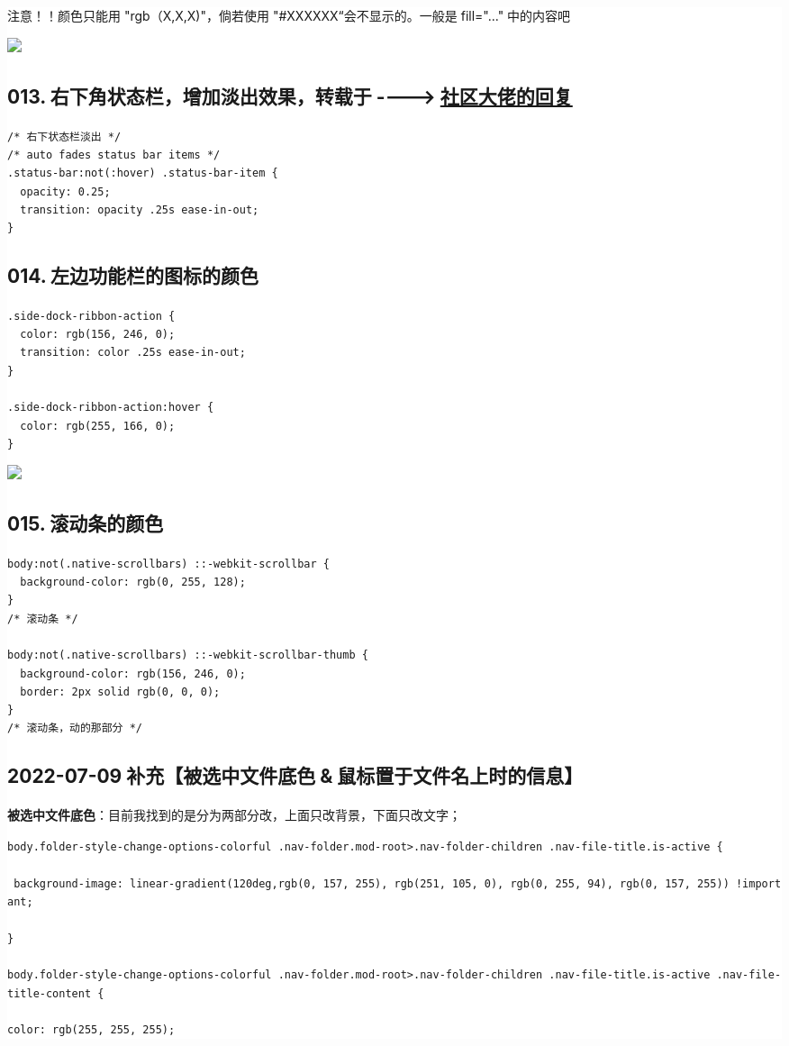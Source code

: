 注意！！颜色只能用 "rgb（X,X,X)"，倘若使用 "#XXXXXX“会不显示的。一般是 fill="..." 中的内容吧

![](1678031999081.png)

## 013. 右下角状态栏，增加淡出效果，转载于 ----> [社区大佬的回复](https://link.zhihu.com/?target=https%3A//forum.obsidian.md/t/meta-post-common-css-hacks/1978/10)

```
/* 右下状态栏淡出 */
/* auto fades status bar items */
.status-bar:not(:hover) .status-bar-item {
  opacity: 0.25;
  transition: opacity .25s ease-in-out;
}
```

## 014. 左边功能栏的图标的颜色

```
.side-dock-ribbon-action {
  color: rgb(156, 246, 0);
  transition: color .25s ease-in-out;
}

.side-dock-ribbon-action:hover {
  color: rgb(255, 166, 0);
}
```

![](1678031999119.png)

## 015. 滚动条的颜色

```
body:not(.native-scrollbars) ::-webkit-scrollbar {
  background-color: rgb(0, 255, 128);
}
/* 滚动条 */

body:not(.native-scrollbars) ::-webkit-scrollbar-thumb {
  background-color: rgb(156, 246, 0);
  border: 2px solid rgb(0, 0, 0);
}
/* 滚动条，动的那部分 */
```

## 2022-07-09 补充【被选中文件底色 & 鼠标置于文件名上时的信息】

**被选中文件底色**：目前我找到的是分为两部分改，上面只改背景，下面只改文字；

```
body.folder-style-change-options-colorful .nav-folder.mod-root>.nav-folder-children .nav-file-title.is-active {

 background-image: linear-gradient(120deg,rgb(0, 157, 255), rgb(251, 105, 0), rgb(0, 255, 94), rgb(0, 157, 255)) !important;

}

body.folder-style-change-options-colorful .nav-folder.mod-root>.nav-folder-children .nav-file-title.is-active .nav-file-title-content {
  
color: rgb(255, 255, 255);
```